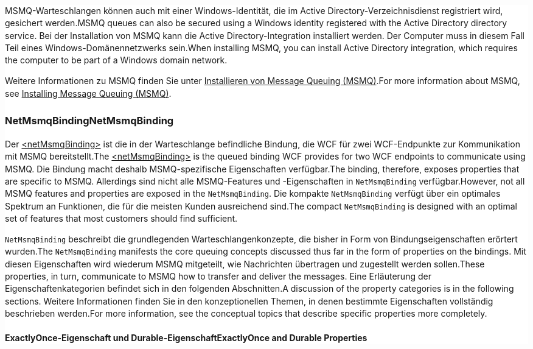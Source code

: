  <span data-ttu-id="eba8b-140">MSMQ-Warteschlangen können auch mit einer Windows-Identität, die im Active Directory-Verzeichnisdienst registriert wird, gesichert werden.</span><span class="sxs-lookup"><span data-stu-id="eba8b-140">MSMQ queues can also be secured using a Windows identity registered with the Active Directory directory service.</span></span> <span data-ttu-id="eba8b-141">Bei der Installation von MSMQ kann die Active Directory-Integration installiert werden. Der Computer muss in diesem Fall Teil eines Windows-Domänennetzwerks sein.</span><span class="sxs-lookup"><span data-stu-id="eba8b-141">When installing MSMQ, you can install Active Directory integration, which requires the computer to be part of a Windows domain network.</span></span>  
  
 <span data-ttu-id="eba8b-142">Weitere Informationen zu MSMQ finden Sie unter [Installieren von Message Queuing (MSMQ)](../samples/installing-message-queuing-msmq.md).</span><span class="sxs-lookup"><span data-stu-id="eba8b-142">For more information about MSMQ, see [Installing Message Queuing (MSMQ)](../samples/installing-message-queuing-msmq.md).</span></span>  
  
### <a name="netmsmqbinding"></a><span data-ttu-id="eba8b-143">NetMsmqBinding</span><span class="sxs-lookup"><span data-stu-id="eba8b-143">NetMsmqBinding</span></span>  

 <span data-ttu-id="eba8b-144">Der [\<netMsmqBinding>](../../configure-apps/file-schema/wcf/netmsmqbinding.md) ist die in der Warteschlange befindliche Bindung, die WCF für zwei WCF-Endpunkte zur Kommunikation mit MSMQ bereitstellt.</span><span class="sxs-lookup"><span data-stu-id="eba8b-144">The [\<netMsmqBinding>](../../configure-apps/file-schema/wcf/netmsmqbinding.md) is the queued binding WCF provides for two WCF endpoints to communicate using MSMQ.</span></span> <span data-ttu-id="eba8b-145">Die Bindung macht deshalb MSMQ-spezifische Eigenschaften verfügbar.</span><span class="sxs-lookup"><span data-stu-id="eba8b-145">The binding, therefore, exposes properties that are specific to MSMQ.</span></span> <span data-ttu-id="eba8b-146">Allerdings sind nicht alle MSMQ-Features und -Eigenschaften in `NetMsmqBinding` verfügbar.</span><span class="sxs-lookup"><span data-stu-id="eba8b-146">However, not all MSMQ features and properties are exposed in the `NetMsmqBinding`.</span></span> <span data-ttu-id="eba8b-147">Die kompakte `NetMsmqBinding` verfügt über ein optimales Spektrum an Funktionen, die für die meisten Kunden ausreichend sind.</span><span class="sxs-lookup"><span data-stu-id="eba8b-147">The compact `NetMsmqBinding` is designed with an optimal set of features that most customers should find sufficient.</span></span>  
  
 <span data-ttu-id="eba8b-148">`NetMsmqBinding` beschreibt die grundlegenden Warteschlangenkonzepte, die bisher in Form von Bindungseigenschaften erörtert wurden.</span><span class="sxs-lookup"><span data-stu-id="eba8b-148">The `NetMsmqBinding` manifests the core queuing concepts discussed thus far in the form of properties on the bindings.</span></span> <span data-ttu-id="eba8b-149">Mit diesen Eigenschaften wird wiederum MSMQ mitgeteilt, wie Nachrichten übertragen und zugestellt werden sollen.</span><span class="sxs-lookup"><span data-stu-id="eba8b-149">These properties, in turn, communicate to MSMQ how to transfer and deliver the messages.</span></span> <span data-ttu-id="eba8b-150">Eine Erläuterung der Eigenschaftenkategorien befindet sich in den folgenden Abschnitten.</span><span class="sxs-lookup"><span data-stu-id="eba8b-150">A discussion of the property categories is in the following sections.</span></span> <span data-ttu-id="eba8b-151">Weitere Informationen finden Sie in den konzeptionellen Themen, in denen bestimmte Eigenschaften vollständig beschrieben werden.</span><span class="sxs-lookup"><span data-stu-id="eba8b-151">For more information, see the conceptual topics that describe specific properties more completely.</span></span>  
  
#### <a name="exactlyonce-and-durable-properties"></a><span data-ttu-id="eba8b-152">ExactlyOnce-Eigenschaft und Durable-Eigenschaft</span><span class="sxs-lookup"><span data-stu-id="eba8b-152">ExactlyOnce and Durable Properties</span></span>  
